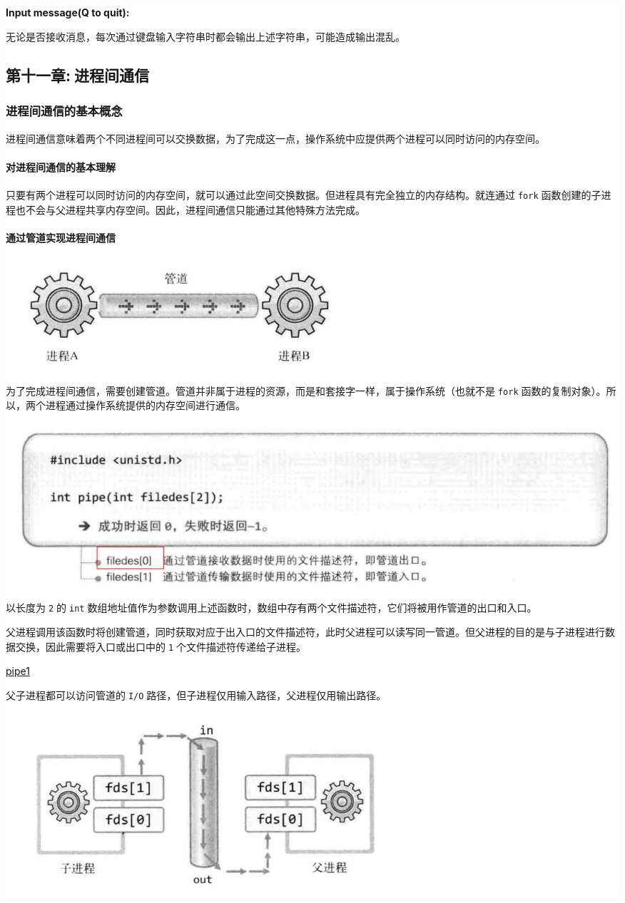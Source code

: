 **Input message(Q to quit):**

无论是否接收消息，每次通过键盘输入字符串时都会输出上述字符串，可能造成输出混乱。

## 第十一章: 进程间通信

### 进程间通信的基本概念

进程间通信意味着两个不同进程间可以交换数据，为了完成这一点，操作系统中应提供两个进程可以同时访问的内存空间。

#### 对进程间通信的基本理解

只要有两个进程可以同时访问的内存空间，就可以通过此空间交换数据。但进程具有完全独立的内存结构。就连通过 `fork` 函数创建的子进程也不会与父进程共享内存空间。因此，进程间通信只能通过其他特殊方法完成。

#### 通过管道实现进程间通信

![061](../image/socket/061.png)

为了完成进程间通信，需要创建管道。管道并非属于进程的资源，而是和套接字一样，属于操作系统（也就不是 `fork` 函数的复制对象）。所以，两个进程通过操作系统提供的内存空间进行通信。

![062](../image/socket/062.png)

以长度为 `2` 的 `int` 数组地址值作为参数调用上述函数时，数组中存有两个文件描述符，它们将被用作管道的出口和入口。

父进程调用该函数时将创建管道，同时获取对应于出入口的文件描述符，此时父进程可以读写同一管道。但父进程的目的是与子进程进行数据交换，因此需要将入口或出口中的 `1` 个文件描述符传递给子进程。

[pipe1](../src/chapter11/pipe1.cpp)

父子进程都可以访问管道的 `I/O` 路径，但子进程仅用输入路径，父进程仅用输出路径。

![063](../image/socket/063.png)
